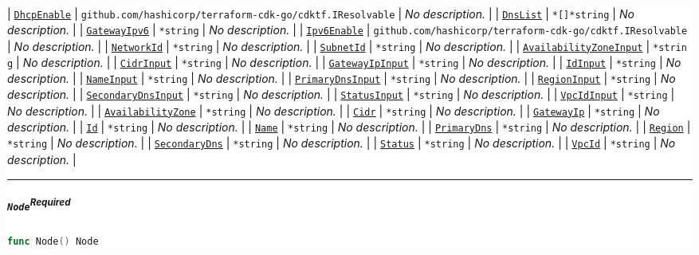| <code><a href="#@cdktf/provider-opentelekomcloud.dataOpentelekomcloudVpcSubnetV1.DataOpentelekomcloudVpcSubnetV1.property.dhcpEnable">DhcpEnable</a></code> | <code>github.com/hashicorp/terraform-cdk-go/cdktf.IResolvable</code> | *No description.* |
| <code><a href="#@cdktf/provider-opentelekomcloud.dataOpentelekomcloudVpcSubnetV1.DataOpentelekomcloudVpcSubnetV1.property.dnsList">DnsList</a></code> | <code>*[]*string</code> | *No description.* |
| <code><a href="#@cdktf/provider-opentelekomcloud.dataOpentelekomcloudVpcSubnetV1.DataOpentelekomcloudVpcSubnetV1.property.gatewayIpv6">GatewayIpv6</a></code> | <code>*string</code> | *No description.* |
| <code><a href="#@cdktf/provider-opentelekomcloud.dataOpentelekomcloudVpcSubnetV1.DataOpentelekomcloudVpcSubnetV1.property.ipv6Enable">Ipv6Enable</a></code> | <code>github.com/hashicorp/terraform-cdk-go/cdktf.IResolvable</code> | *No description.* |
| <code><a href="#@cdktf/provider-opentelekomcloud.dataOpentelekomcloudVpcSubnetV1.DataOpentelekomcloudVpcSubnetV1.property.networkId">NetworkId</a></code> | <code>*string</code> | *No description.* |
| <code><a href="#@cdktf/provider-opentelekomcloud.dataOpentelekomcloudVpcSubnetV1.DataOpentelekomcloudVpcSubnetV1.property.subnetId">SubnetId</a></code> | <code>*string</code> | *No description.* |
| <code><a href="#@cdktf/provider-opentelekomcloud.dataOpentelekomcloudVpcSubnetV1.DataOpentelekomcloudVpcSubnetV1.property.availabilityZoneInput">AvailabilityZoneInput</a></code> | <code>*string</code> | *No description.* |
| <code><a href="#@cdktf/provider-opentelekomcloud.dataOpentelekomcloudVpcSubnetV1.DataOpentelekomcloudVpcSubnetV1.property.cidrInput">CidrInput</a></code> | <code>*string</code> | *No description.* |
| <code><a href="#@cdktf/provider-opentelekomcloud.dataOpentelekomcloudVpcSubnetV1.DataOpentelekomcloudVpcSubnetV1.property.gatewayIpInput">GatewayIpInput</a></code> | <code>*string</code> | *No description.* |
| <code><a href="#@cdktf/provider-opentelekomcloud.dataOpentelekomcloudVpcSubnetV1.DataOpentelekomcloudVpcSubnetV1.property.idInput">IdInput</a></code> | <code>*string</code> | *No description.* |
| <code><a href="#@cdktf/provider-opentelekomcloud.dataOpentelekomcloudVpcSubnetV1.DataOpentelekomcloudVpcSubnetV1.property.nameInput">NameInput</a></code> | <code>*string</code> | *No description.* |
| <code><a href="#@cdktf/provider-opentelekomcloud.dataOpentelekomcloudVpcSubnetV1.DataOpentelekomcloudVpcSubnetV1.property.primaryDnsInput">PrimaryDnsInput</a></code> | <code>*string</code> | *No description.* |
| <code><a href="#@cdktf/provider-opentelekomcloud.dataOpentelekomcloudVpcSubnetV1.DataOpentelekomcloudVpcSubnetV1.property.regionInput">RegionInput</a></code> | <code>*string</code> | *No description.* |
| <code><a href="#@cdktf/provider-opentelekomcloud.dataOpentelekomcloudVpcSubnetV1.DataOpentelekomcloudVpcSubnetV1.property.secondaryDnsInput">SecondaryDnsInput</a></code> | <code>*string</code> | *No description.* |
| <code><a href="#@cdktf/provider-opentelekomcloud.dataOpentelekomcloudVpcSubnetV1.DataOpentelekomcloudVpcSubnetV1.property.statusInput">StatusInput</a></code> | <code>*string</code> | *No description.* |
| <code><a href="#@cdktf/provider-opentelekomcloud.dataOpentelekomcloudVpcSubnetV1.DataOpentelekomcloudVpcSubnetV1.property.vpcIdInput">VpcIdInput</a></code> | <code>*string</code> | *No description.* |
| <code><a href="#@cdktf/provider-opentelekomcloud.dataOpentelekomcloudVpcSubnetV1.DataOpentelekomcloudVpcSubnetV1.property.availabilityZone">AvailabilityZone</a></code> | <code>*string</code> | *No description.* |
| <code><a href="#@cdktf/provider-opentelekomcloud.dataOpentelekomcloudVpcSubnetV1.DataOpentelekomcloudVpcSubnetV1.property.cidr">Cidr</a></code> | <code>*string</code> | *No description.* |
| <code><a href="#@cdktf/provider-opentelekomcloud.dataOpentelekomcloudVpcSubnetV1.DataOpentelekomcloudVpcSubnetV1.property.gatewayIp">GatewayIp</a></code> | <code>*string</code> | *No description.* |
| <code><a href="#@cdktf/provider-opentelekomcloud.dataOpentelekomcloudVpcSubnetV1.DataOpentelekomcloudVpcSubnetV1.property.id">Id</a></code> | <code>*string</code> | *No description.* |
| <code><a href="#@cdktf/provider-opentelekomcloud.dataOpentelekomcloudVpcSubnetV1.DataOpentelekomcloudVpcSubnetV1.property.name">Name</a></code> | <code>*string</code> | *No description.* |
| <code><a href="#@cdktf/provider-opentelekomcloud.dataOpentelekomcloudVpcSubnetV1.DataOpentelekomcloudVpcSubnetV1.property.primaryDns">PrimaryDns</a></code> | <code>*string</code> | *No description.* |
| <code><a href="#@cdktf/provider-opentelekomcloud.dataOpentelekomcloudVpcSubnetV1.DataOpentelekomcloudVpcSubnetV1.property.region">Region</a></code> | <code>*string</code> | *No description.* |
| <code><a href="#@cdktf/provider-opentelekomcloud.dataOpentelekomcloudVpcSubnetV1.DataOpentelekomcloudVpcSubnetV1.property.secondaryDns">SecondaryDns</a></code> | <code>*string</code> | *No description.* |
| <code><a href="#@cdktf/provider-opentelekomcloud.dataOpentelekomcloudVpcSubnetV1.DataOpentelekomcloudVpcSubnetV1.property.status">Status</a></code> | <code>*string</code> | *No description.* |
| <code><a href="#@cdktf/provider-opentelekomcloud.dataOpentelekomcloudVpcSubnetV1.DataOpentelekomcloudVpcSubnetV1.property.vpcId">VpcId</a></code> | <code>*string</code> | *No description.* |

---

##### `Node`<sup>Required</sup> <a name="Node" id="@cdktf/provider-opentelekomcloud.dataOpentelekomcloudVpcSubnetV1.DataOpentelekomcloudVpcSubnetV1.property.node"></a>

```go
func Node() Node
```
